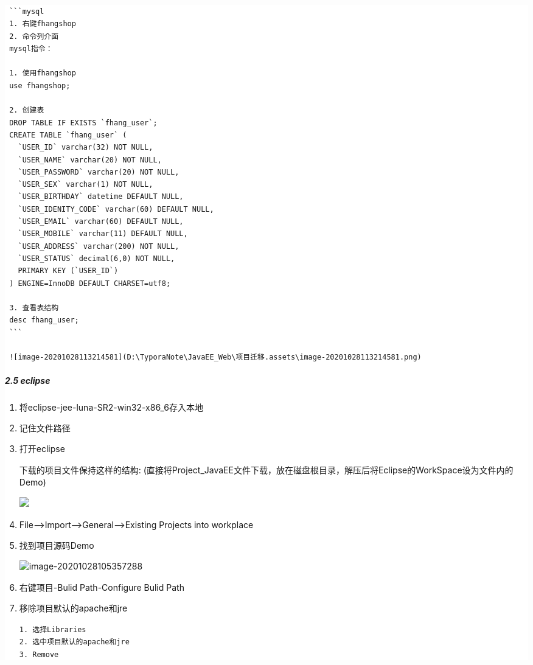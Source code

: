      ```mysql
     1. 右键fhangshop
     2. 命令列介面
     mysql指令：
     
     1. 使用fhangshop
     use fhangshop;
     
     2. 创建表
     DROP TABLE IF EXISTS `fhang_user`;
     CREATE TABLE `fhang_user` (
       `USER_ID` varchar(32) NOT NULL,
       `USER_NAME` varchar(20) NOT NULL,
       `USER_PASSWORD` varchar(20) NOT NULL,
       `USER_SEX` varchar(1) NOT NULL,
       `USER_BIRTHDAY` datetime DEFAULT NULL,
       `USER_IDENITY_CODE` varchar(60) DEFAULT NULL,
       `USER_EMAIL` varchar(60) DEFAULT NULL,
       `USER_MOBILE` varchar(11) DEFAULT NULL,
       `USER_ADDRESS` varchar(200) NOT NULL,
       `USER_STATUS` decimal(6,0) NOT NULL,
       PRIMARY KEY (`USER_ID`)
     ) ENGINE=InnoDB DEFAULT CHARSET=utf8;
     
     3. 查看表结构
     desc fhang_user;
     ```

     ![image-20201028113214581](D:\TyporaNote\JavaEE_Web\项目迁移.assets\image-20201028113214581.png)

   





##### 2.5 eclipse

1. 将eclipse-jee-luna-SR2-win32-x86_6存入本地

2. 记住文件路径

3. 打开eclipse

   下载的项目文件保持这样的结构: (直接将Project_JavaEE文件下载，放在磁盘根目录，解压后将Eclipse的WorkSpace设为文件内的Demo)

   ![](D:\TyporaNote\JavaEE_Web\项目迁移.assets\image-20201117153912787.png)

4. File—>Import—>General—>Existing Projects into workplace

5. 找到项目源码Demo

   ![image-20201028105357288](D:\TyporaNote\JavaEE_Web\项目迁移.assets\image-20201028105357288.png)

6. 右键项目-Bulid Path-Configure Bulid Path

7. 移除项目默认的apache和jre

   ```
   1. 选择Libraries
   2. 选中项目默认的apache和jre
   3. Remove
   ```
